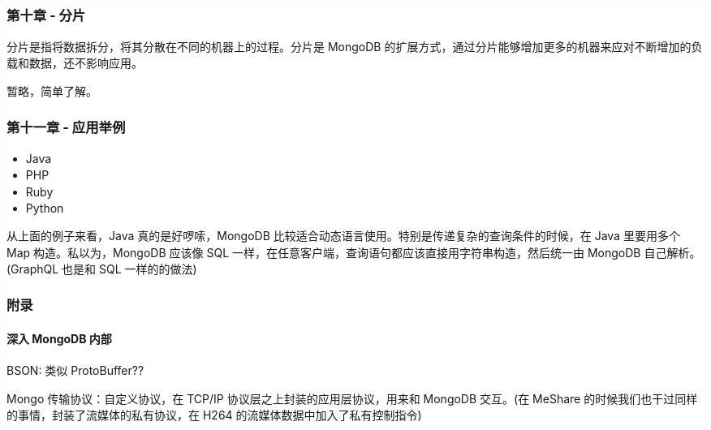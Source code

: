 ### 第十章 - 分片

分片是指将数据拆分，将其分散在不同的机器上的过程。分片是 MongoDB 的扩展方式，通过分片能够增加更多的机器来应对不断增加的负载和数据，还不影响应用。

暂略，简单了解。

### 第十一章 - 应用举例

- Java
- PHP
- Ruby
- Python

从上面的例子来看，Java 真的是好啰嗦，MongoDB 比较适合动态语言使用。特别是传递复杂的查询条件的时候，在 Java 里要用多个 Map 构造。私以为，MongoDB 应该像 SQL 一样，在任意客户端，查询语句都应该直接用字符串构造，然后统一由 MongoDB 自己解析。(GraphQL 也是和 SQL 一样的的做法)

### 附录

#### 深入 MongoDB 内部

BSON: 类似 ProtoBuffer??

Mongo 传输协议：自定义协议，在 TCP/IP 协议层之上封装的应用层协议，用来和 MongoDB 交互。(在 MeShare 的时候我们也干过同样的事情，封装了流媒体的私有协议，在 H264 的流媒体数据中加入了私有控制指令)
